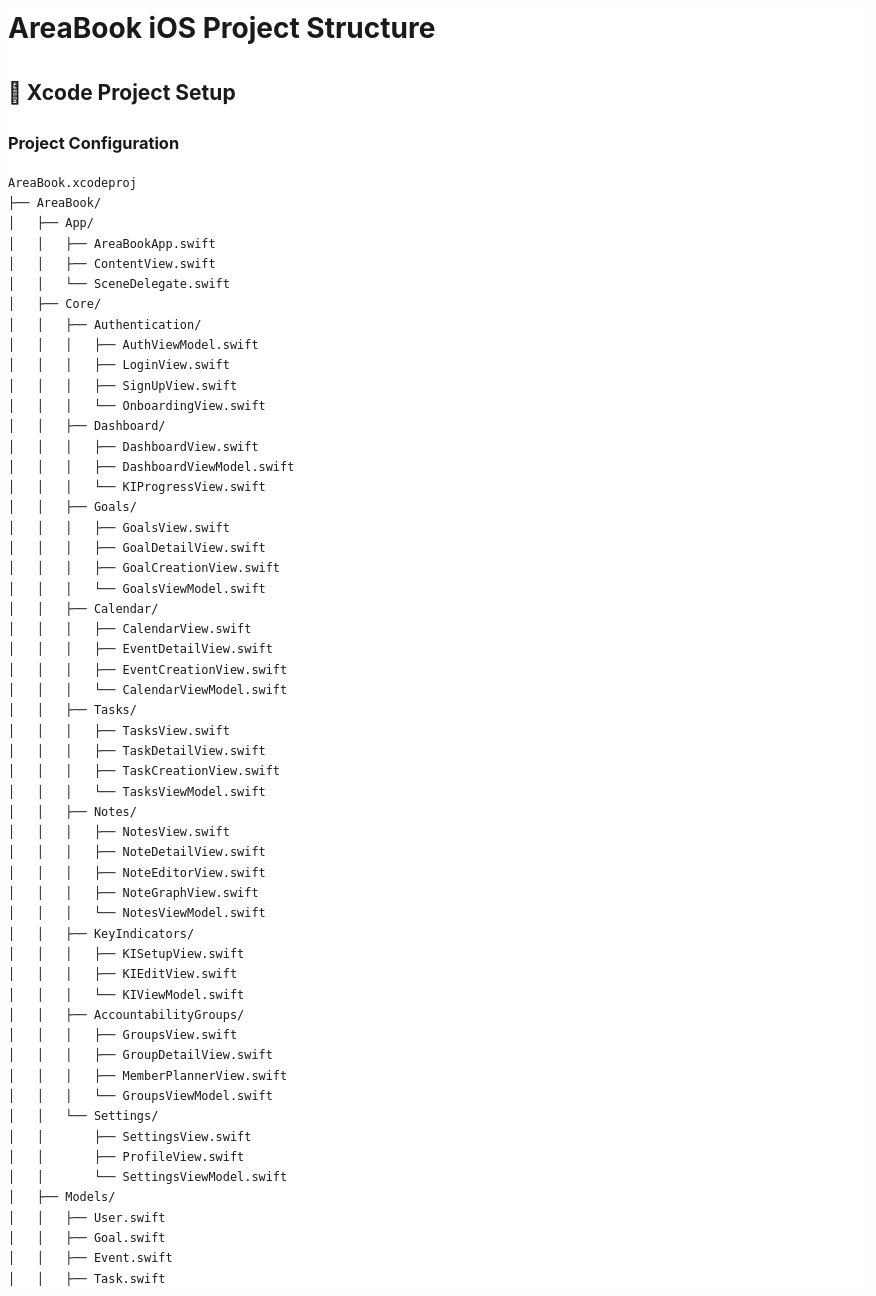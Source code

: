 # AreaBook iOS Project Structure

## 📱 Xcode Project Setup

### Project Configuration
```
AreaBook.xcodeproj
├── AreaBook/
│   ├── App/
│   │   ├── AreaBookApp.swift
│   │   ├── ContentView.swift
│   │   └── SceneDelegate.swift
│   ├── Core/
│   │   ├── Authentication/
│   │   │   ├── AuthViewModel.swift
│   │   │   ├── LoginView.swift
│   │   │   ├── SignUpView.swift
│   │   │   └── OnboardingView.swift
│   │   ├── Dashboard/
│   │   │   ├── DashboardView.swift
│   │   │   ├── DashboardViewModel.swift
│   │   │   └── KIProgressView.swift
│   │   ├── Goals/
│   │   │   ├── GoalsView.swift
│   │   │   ├── GoalDetailView.swift
│   │   │   ├── GoalCreationView.swift
│   │   │   └── GoalsViewModel.swift
│   │   ├── Calendar/
│   │   │   ├── CalendarView.swift
│   │   │   ├── EventDetailView.swift
│   │   │   ├── EventCreationView.swift
│   │   │   └── CalendarViewModel.swift
│   │   ├── Tasks/
│   │   │   ├── TasksView.swift
│   │   │   ├── TaskDetailView.swift
│   │   │   ├── TaskCreationView.swift
│   │   │   └── TasksViewModel.swift
│   │   ├── Notes/
│   │   │   ├── NotesView.swift
│   │   │   ├── NoteDetailView.swift
│   │   │   ├── NoteEditorView.swift
│   │   │   ├── NoteGraphView.swift
│   │   │   └── NotesViewModel.swift
│   │   ├── KeyIndicators/
│   │   │   ├── KISetupView.swift
│   │   │   ├── KIEditView.swift
│   │   │   └── KIViewModel.swift
│   │   ├── AccountabilityGroups/
│   │   │   ├── GroupsView.swift
│   │   │   ├── GroupDetailView.swift
│   │   │   ├── MemberPlannerView.swift
│   │   │   └── GroupsViewModel.swift
│   │   └── Settings/
│   │       ├── SettingsView.swift
│   │       ├── ProfileView.swift
│   │       └── SettingsViewModel.swift
│   ├── Models/
│   │   ├── User.swift
│   │   ├── Goal.swift
│   │   ├── Event.swift
│   │   ├── Task.swift
```